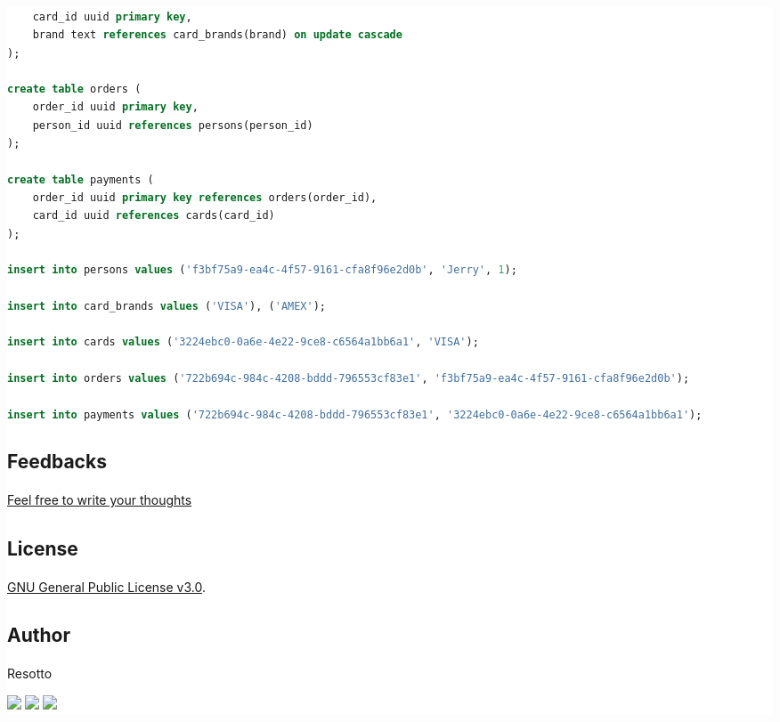 ```sql
    card_id uuid primary key,
    brand text references card_brands(brand) on update cascade
);

create table orders (
    order_id uuid primary key,
    person_id uuid references persons(person_id)
);

create table payments (
    order_id uuid primary key references orders(order_id),
    card_id uuid references cards(card_id)
);

insert into persons values ('f3bf75a9-ea4c-4f57-9161-cfa8f96e2d0b', 'Jerry', 1);

insert into card_brands values ('VISA'), ('AMEX');

insert into cards values ('3224ebc0-0a6e-4e22-9ce8-c6564a1bb6a1', 'VISA');

insert into orders values ('722b694c-984c-4208-bddd-796553cf83e1', 'f3bf75a9-ea4c-4f57-9161-cfa8f96e2d0b');

insert into payments values ('722b694c-984c-4208-bddd-796553cf83e1', '3224ebc0-0a6e-4e22-9ce8-c6564a1bb6a1');
```

## Feedbacks

[Feel free to write your thoughts](https://payday-savings/m/issues/1)

## License

[GNU General Public License v3.0](https://payday-savings/m/blob/master/LICENSE).

## Author

Resotto

<a href="https://github.com/resotto"><img src="https://user-images.githubusercontent.com/19743841/97778118-4629a980-1bb8-11eb-97ed-76dcdbe50406.png" /></a>
<a href="https://twitter.com/resotto3"><img src="https://user-images.githubusercontent.com/19743841/97777698-52f8ce00-1bb5-11eb-93c9-b06e0c48b693.png" /></a>
<a href="https://github.com/sponsors/resotto"><img src="https://img.shields.io/badge/Sponsor-ffffff?logo=github&logoColor=pink&style=flat-square" /></a>
